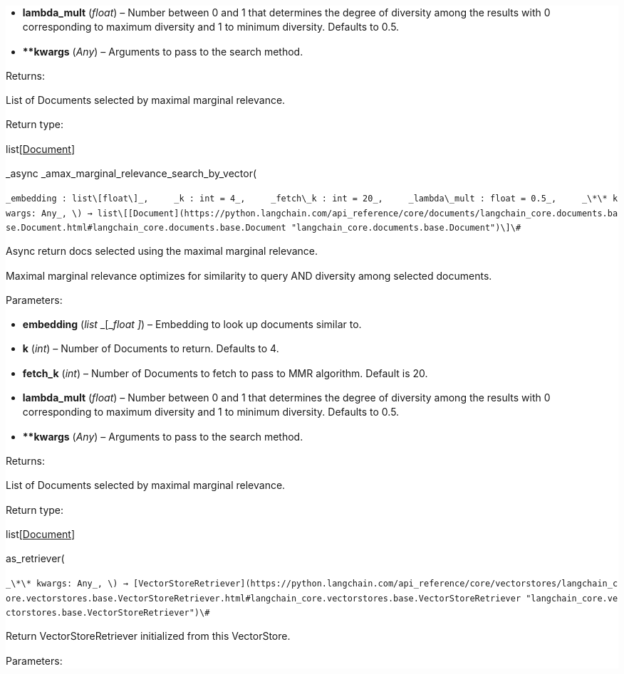   * **lambda\_mult** \(_float_\) – Number between 0 and 1 that determines the degree of diversity among the results with 0 corresponding to maximum diversity and 1 to minimum diversity. Defaults to 0.5.

  * **\*\*kwargs** \(_Any_\) – Arguments to pass to the search method.

Returns:     

List of Documents selected by maximal marginal relevance.

Return type:     

list\[[Document](https://python.langchain.com/api_reference/core/documents/langchain_core.documents.base.Document.html#langchain_core.documents.base.Document "langchain_core.documents.base.Document")\]

_async _amax\_marginal\_relevance\_search\_by\_vector\(

    _embedding : list\[float\]_,     _k : int = 4_,     _fetch\_k : int = 20_,     _lambda\_mult : float = 0.5_,     _\*\* kwargs: Any_, \) → list\[[Document](https://python.langchain.com/api_reference/core/documents/langchain_core.documents.base.Document.html#langchain_core.documents.base.Document "langchain_core.documents.base.Document")\]\#     

Async return docs selected using the maximal marginal relevance.

Maximal marginal relevance optimizes for similarity to query AND diversity among selected documents.

Parameters:     

  * **embedding** \(_list_ _\[__float_ _\]_\) – Embedding to look up documents similar to.

  * **k** \(_int_\) – Number of Documents to return. Defaults to 4.

  * **fetch\_k** \(_int_\) – Number of Documents to fetch to pass to MMR algorithm. Default is 20.

  * **lambda\_mult** \(_float_\) – Number between 0 and 1 that determines the degree of diversity among the results with 0 corresponding to maximum diversity and 1 to minimum diversity. Defaults to 0.5.

  * **\*\*kwargs** \(_Any_\) – Arguments to pass to the search method.

Returns:     

List of Documents selected by maximal marginal relevance.

Return type:     

list\[[Document](https://python.langchain.com/api_reference/core/documents/langchain_core.documents.base.Document.html#langchain_core.documents.base.Document "langchain_core.documents.base.Document")\]

as\_retriever\(

    _\*\* kwargs: Any_, \) → [VectorStoreRetriever](https://python.langchain.com/api_reference/core/vectorstores/langchain_core.vectorstores.base.VectorStoreRetriever.html#langchain_core.vectorstores.base.VectorStoreRetriever "langchain_core.vectorstores.base.VectorStoreRetriever")\#     

Return VectorStoreRetriever initialized from this VectorStore.

Parameters:     
